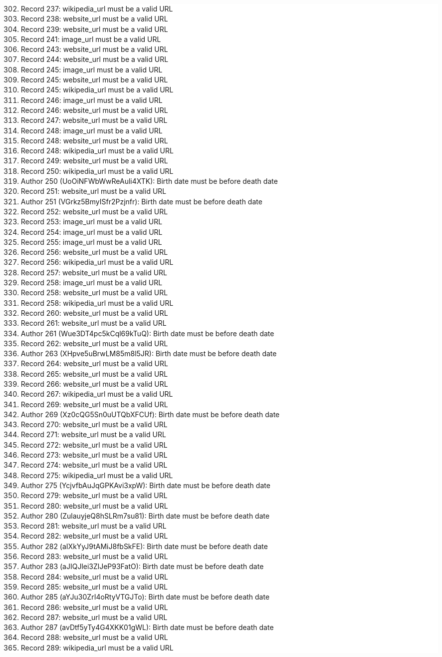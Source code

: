 302. Record 237: wikipedia_url must be a valid URL
303. Record 238: website_url must be a valid URL
304. Record 239: website_url must be a valid URL
305. Record 241: image_url must be a valid URL
306. Record 243: website_url must be a valid URL
307. Record 244: website_url must be a valid URL
308. Record 245: image_url must be a valid URL
309. Record 245: website_url must be a valid URL
310. Record 245: wikipedia_url must be a valid URL
311. Record 246: image_url must be a valid URL
312. Record 246: website_url must be a valid URL
313. Record 247: website_url must be a valid URL
314. Record 248: image_url must be a valid URL
315. Record 248: website_url must be a valid URL
316. Record 248: wikipedia_url must be a valid URL
317. Record 249: website_url must be a valid URL
318. Record 250: wikipedia_url must be a valid URL
319. Author 250 (UoOiNFWbWwReAuli4XTK): Birth date must be before death date
320. Record 251: website_url must be a valid URL
321. Author 251 (VGrkz5BmyISfr2Pzjnfr): Birth date must be before death date
322. Record 252: website_url must be a valid URL
323. Record 253: image_url must be a valid URL
324. Record 254: image_url must be a valid URL
325. Record 255: image_url must be a valid URL
326. Record 256: website_url must be a valid URL
327. Record 256: wikipedia_url must be a valid URL
328. Record 257: website_url must be a valid URL
329. Record 258: image_url must be a valid URL
330. Record 258: website_url must be a valid URL
331. Record 258: wikipedia_url must be a valid URL
332. Record 260: website_url must be a valid URL
333. Record 261: website_url must be a valid URL
334. Author 261 (Wue3DT4pc5kCql69kTuQ): Birth date must be before death date
335. Record 262: website_url must be a valid URL
336. Author 263 (XHpve5uBrwLM85m8l5JR): Birth date must be before death date
337. Record 264: website_url must be a valid URL
338. Record 265: website_url must be a valid URL
339. Record 266: website_url must be a valid URL
340. Record 267: wikipedia_url must be a valid URL
341. Record 269: website_url must be a valid URL
342. Author 269 (Xz0cQG5Sn0uUTQbXFCUf): Birth date must be before death date
343. Record 270: website_url must be a valid URL
344. Record 271: website_url must be a valid URL
345. Record 272: website_url must be a valid URL
346. Record 273: website_url must be a valid URL
347. Record 274: website_url must be a valid URL
348. Record 275: wikipedia_url must be a valid URL
349. Author 275 (YcjvfbAuJqGPKAvi3xpW): Birth date must be before death date
350. Record 279: website_url must be a valid URL
351. Record 280: website_url must be a valid URL
352. Author 280 (ZulauyjeQ8hSLRm7su81): Birth date must be before death date
353. Record 281: website_url must be a valid URL
354. Record 282: website_url must be a valid URL
355. Author 282 (aIXkYyJ9tAMiJ8fbSkFE): Birth date must be before death date
356. Record 283: website_url must be a valid URL
357. Author 283 (aJIQJlei3ZlJeP93FatO): Birth date must be before death date
358. Record 284: website_url must be a valid URL
359. Record 285: website_url must be a valid URL
360. Author 285 (aYJu30ZrI4oRtyVTGJTo): Birth date must be before death date
361. Record 286: website_url must be a valid URL
362. Record 287: website_url must be a valid URL
363. Author 287 (avDtf5yTy4G4XKK01gWL): Birth date must be before death date
364. Record 288: website_url must be a valid URL
365. Record 289: wikipedia_url must be a valid URL